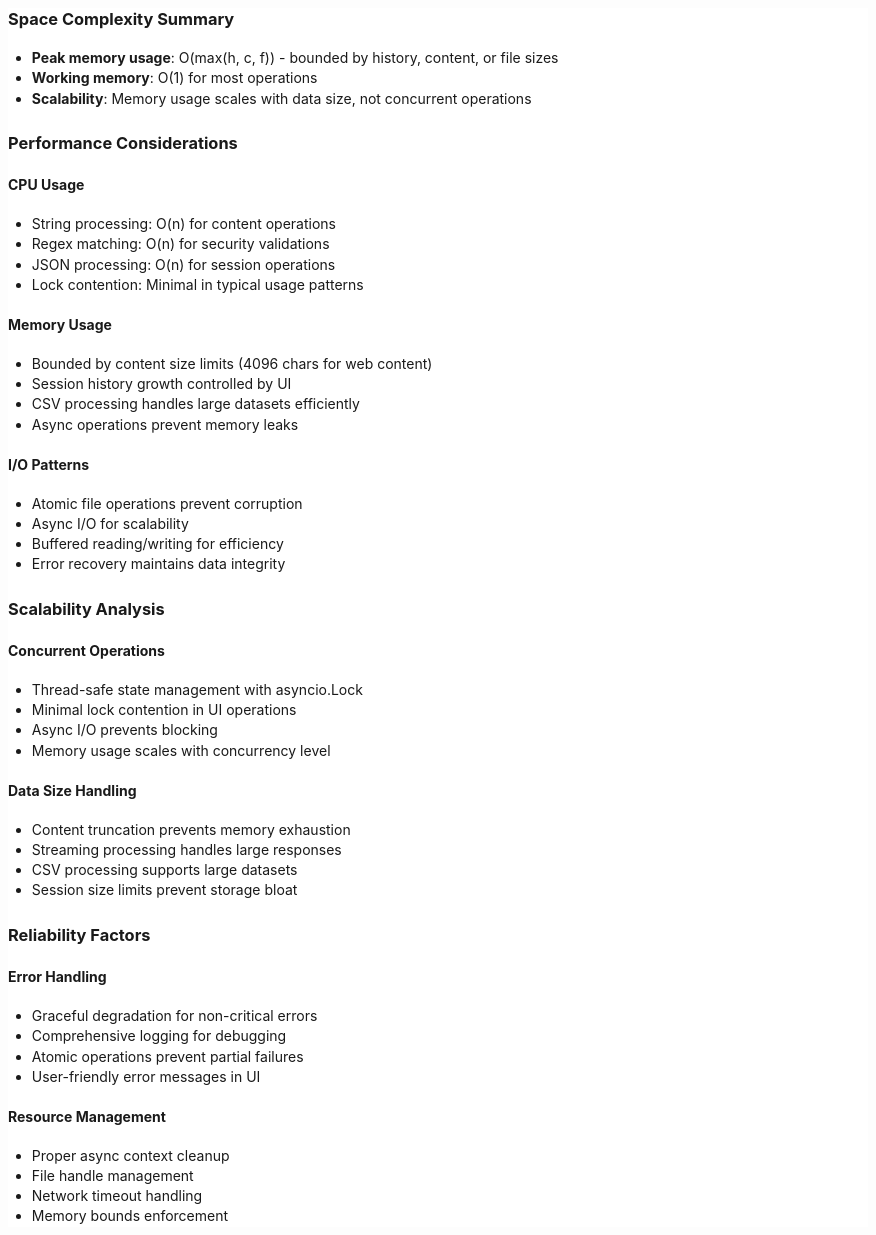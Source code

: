 ### Space Complexity Summary
- **Peak memory usage**: O(max(h, c, f)) - bounded by history, content, or file sizes
- **Working memory**: O(1) for most operations
- **Scalability**: Memory usage scales with data size, not concurrent operations

### Performance Considerations

#### CPU Usage
- String processing: O(n) for content operations
- Regex matching: O(n) for security validations
- JSON processing: O(n) for session operations
- Lock contention: Minimal in typical usage patterns

#### Memory Usage
- Bounded by content size limits (4096 chars for web content)
- Session history growth controlled by UI
- CSV processing handles large datasets efficiently
- Async operations prevent memory leaks

#### I/O Patterns
- Atomic file operations prevent corruption
- Async I/O for scalability
- Buffered reading/writing for efficiency
- Error recovery maintains data integrity

### Scalability Analysis

#### Concurrent Operations
- Thread-safe state management with asyncio.Lock
- Minimal lock contention in UI operations
- Async I/O prevents blocking
- Memory usage scales with concurrency level

#### Data Size Handling
- Content truncation prevents memory exhaustion
- Streaming processing handles large responses
- CSV processing supports large datasets
- Session size limits prevent storage bloat

### Reliability Factors

#### Error Handling
- Graceful degradation for non-critical errors
- Comprehensive logging for debugging
- Atomic operations prevent partial failures
- User-friendly error messages in UI

#### Resource Management
- Proper async context cleanup
- File handle management
- Network timeout handling
- Memory bounds enforcement
